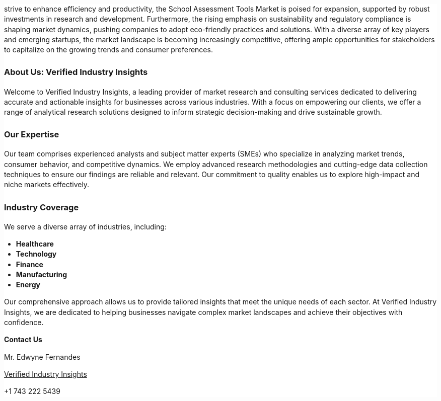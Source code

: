 strive to enhance efficiency and productivity, the School Assessment Tools Market is poised for expansion, supported by robust investments in research and development. Furthermore, the rising emphasis on sustainability and regulatory compliance is shaping market dynamics, pushing companies to adopt eco-friendly practices and solutions. With a diverse array of key players and emerging startups, the market landscape is becoming increasingly competitive, offering ample opportunities for stakeholders to capitalize on the growing trends and consumer preferences.</p><h3>About Us: Verified Industry Insights</h3><p>Welcome to Verified Industry Insights, a leading provider of market research and consulting services dedicated to delivering accurate and actionable insights for businesses across various industries. With a focus on empowering our clients, we offer a range of analytical research solutions designed to inform strategic decision-making and drive sustainable growth.</p><h3>Our Expertise</h3><p>Our team comprises experienced analysts and subject matter experts (SMEs) who specialize in analyzing market trends, consumer behavior, and competitive dynamics. We employ advanced research methodologies and cutting-edge data collection techniques to ensure our findings are reliable and relevant. Our commitment to quality enables us to explore high-impact and niche markets effectively.</p><h3>Industry Coverage</h3><p>We serve a diverse array of industries, including:</p><ul><li><strong>Healthcare</strong></li><li><strong>Technology</strong></li><li><strong>Finance</strong></li><li><strong>Manufacturing</strong></li><li><strong>Energy</strong></li></ul><p>Our comprehensive approach allows us to provide tailored insights that meet the unique needs of each sector. At Verified Industry Insights, we are dedicated to helping businesses navigate complex market landscapes and achieve their objectives with confidence.</p><p><strong>Contact Us</strong></p><p>Mr. Edwyne Fernandes</p><p><a href="https://www.verifiedindustryinsights.com/">Verified Industry Insights</a></p><p>+1 743 222 5439</p>
